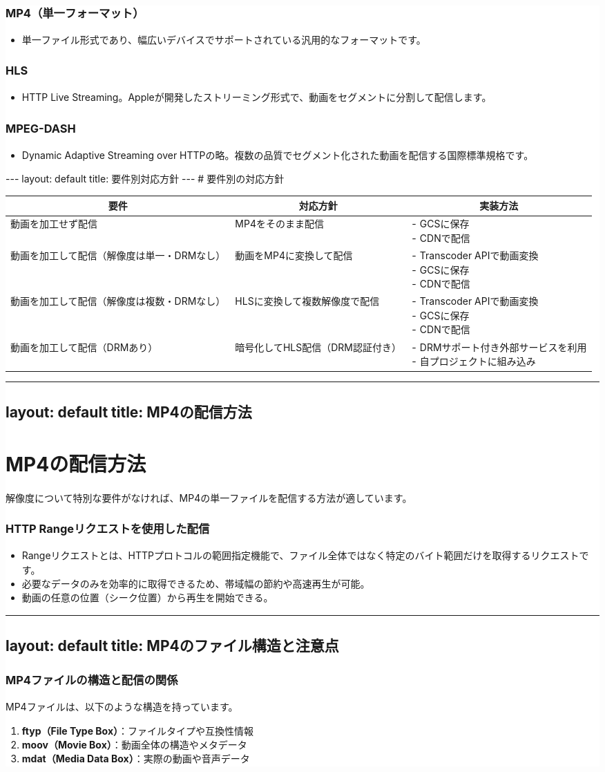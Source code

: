 ### **MP4（単一フォーマット）**
<ul class="li-text">
  <li>単一ファイル形式であり、幅広いデバイスでサポートされている汎用的なフォーマットです。</li>
</ul>

### **HLS**
<ul class="li-text">
  <li>HTTP Live Streaming。Appleが開発したストリーミング形式で、動画をセグメントに分割して配信します。</li>
</ul>

### **MPEG-DASH**
<ul class="li-text">
  <li>Dynamic Adaptive Streaming over HTTPの略。複数の品質でセグメント化された動画を配信する国際標準規格です。</li>
</ul>
---
layout: default
title: 要件別対応方針
---
# 要件別の対応方針

| 要件 | 対応方針 | 実装方法 |
|------|---------|---------|
| 動画を加工せず配信 | MP4をそのまま配信 | - GCSに保存<br>- CDNで配信 |
| 動画を加工して配信（解像度は単一・DRMなし） | 動画をMP4に変換して配信 | - Transcoder APIで動画変換<br>- GCSに保存<br>- CDNで配信 |
| 動画を加工して配信（解像度は複数・DRMなし） | HLSに変換して複数解像度で配信 | - Transcoder APIで動画変換<br>- GCSに保存<br>- CDNで配信 |
| 動画を加工して配信（DRMあり） | 暗号化してHLS配信（DRM認証付き） | - DRMサポート付き外部サービスを利用<br>- 自プロジェクトに組み込み |
---
layout: default
title: MP4の配信方法
---
# MP4の配信方法
<div class="h1-gradient">
解像度について特別な要件がなければ、MP4の単一ファイルを配信する方法が適しています。
</div>

### **HTTP Rangeリクエストを使用した配信**
<ul class="li-text">
  <li>Rangeリクエストとは、HTTPプロトコルの範囲指定機能で、ファイル全体ではなく特定のバイト範囲だけを取得するリクエストです。</li>
  <li>必要なデータのみを効率的に取得できるため、帯域幅の節約や高速再生が可能。</li>
  <li>動画の任意の位置（シーク位置）から再生を開始できる。</li>
</ul>

---
layout: default
title: MP4のファイル構造と注意点
---
### **MP4ファイルの構造と配信の関係**
MP4ファイルは、以下のような構造を持っています。
<ol class="li-text">
  <li><strong>ftyp（File Type Box）</strong>：ファイルタイプや互換性情報</li>
  <li><strong>moov（Movie Box）</strong>：動画全体の構造やメタデータ</li>
  <li><strong>mdat（Media Data Box）</strong>：実際の動画や音声データ</li>
</ol>
